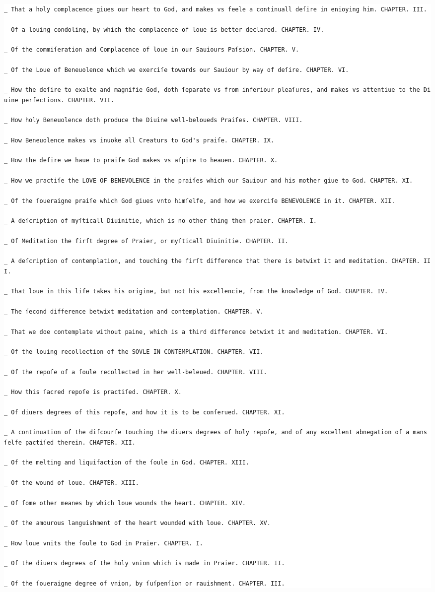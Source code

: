     _ That a holy complacence giues our heart to God, and makes vs feele a continuall deſire in enioying him. CHAPTER. III.

    _ Of a louing condoling, by which the complacence of loue is better declared. CHAPTER. IV.

    _ Of the commiſeration and Complacence of loue in our Sauiours Paſsion. CHAPTER. V.

    _ Of the Loue of Beneuolence which we exerciſe towards our Sauiour by way of deſire. CHAPTER. VI.

    _ How the deſire to exalte and magnifie God, doth ſeparate vs from inferiour pleaſures, and makes vs attentiue to the Diuine perfections. CHAPTER. VII.

    _ How holy Beneuolence doth produce the Diuine well-beloueds Praiſes. CHAPTER. VIII.

    _ How Beneuolence makes vs inuoke all Creaturs to God's praiſe. CHAPTER. IX.

    _ How the deſire we haue to praiſe God makes vs aſpire to heauen. CHAPTER. X.

    _ How we practiſe the LOVE OF BENEVOLENCE in the praiſes which our Sauiour and his mother giue to God. CHAPTER. XI.

    _ Of the ſoueraigne praiſe which God giues vnto himſelfe, and how we exerciſe BENEVOLENCE in it. CHAPTER. XII.

    _ A deſcription of myſticall Diuinitie, which is no other thing then praier. CHAPTER. I.

    _ Of Meditation the firſt degree of Praier, or myſticall Diuinitie. CHAPTER. II.

    _ A deſcription of contemplation, and touching the firſt difference that there is betwixt it and meditation. CHAPTER. III.

    _ That loue in this life takes his origine, but not his excellencie, from the knowledge of God. CHAPTER. IV.

    _ The ſecond difference betwixt meditation and contemplation. CHAPTER. V.

    _ That we doe contemplate without paine, which is a third difference betwixt it and meditation. CHAPTER. VI.

    _ Of the louing recollection of the SOVLE IN CONTEMPLATION. CHAPTER. VII.

    _ Of the repoſe of a ſoule recollected in her well-beleued. CHAPTER. VIII.

    _ How this ſacred repoſe is practiſed. CHAPTER. X.

    _ Of diuers degrees of this repoſe, and how it is to be conſerued. CHAPTER. XI.

    _ A continuation of the diſcourſe touching the diuers degrees of holy repoſe, and of any excellent abnegation of a mans ſelfe pactiſed therein. CHAPTER. XII.

    _ Of the melting and liquifaction of the ſoule in God. CHAPTER. XIII.

    _ Of the wound of loue. CHAPTER. XIII.

    _ Of ſome other meanes by which loue wounds the heart. CHAPTER. XIV.

    _ Of the amourous languishment of the heart wounded with loue. CHAPTER. XV.

    _ How loue vnits the ſoule to God in Praier. CHAPTER. I.

    _ Of the diuers degrees of the holy vnion which is made in Praier. CHAPTER. II.

    _ Of the ſoueraigne degree of vnion, by ſuſpenſion or rauishment. CHAPTER. III.
